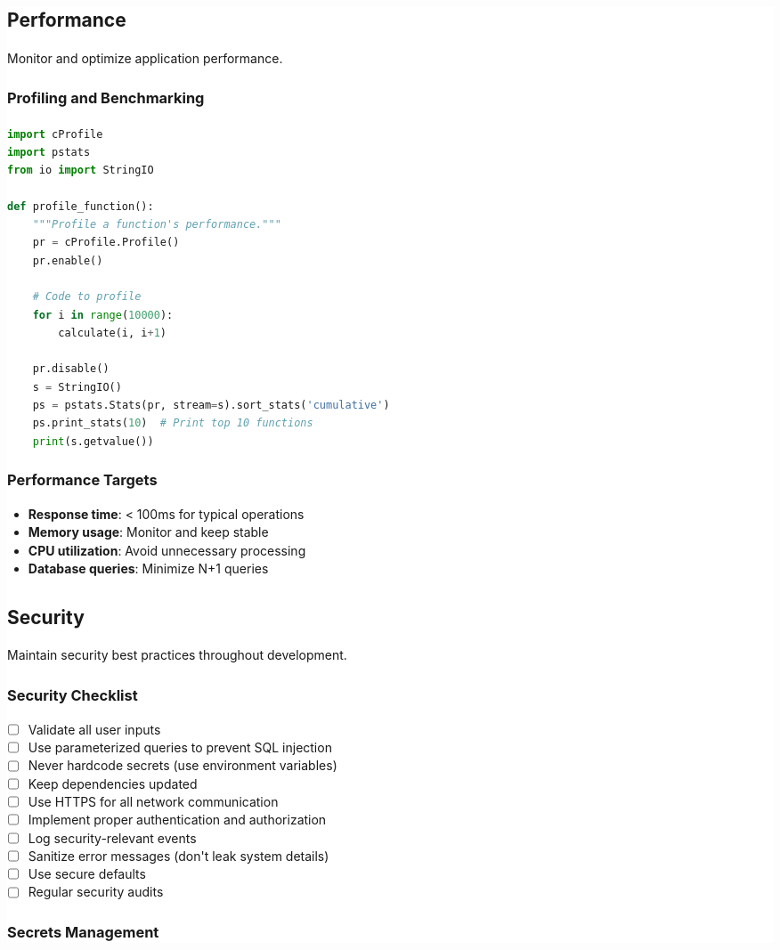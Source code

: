 ## Performance

Monitor and optimize application performance.

### Profiling and Benchmarking

```python
import cProfile
import pstats
from io import StringIO

def profile_function():
    """Profile a function's performance."""
    pr = cProfile.Profile()
    pr.enable()
    
    # Code to profile
    for i in range(10000):
        calculate(i, i+1)
    
    pr.disable()
    s = StringIO()
    ps = pstats.Stats(pr, stream=s).sort_stats('cumulative')
    ps.print_stats(10)  # Print top 10 functions
    print(s.getvalue())
```

### Performance Targets

- **Response time**: < 100ms for typical operations
- **Memory usage**: Monitor and keep stable
- **CPU utilization**: Avoid unnecessary processing
- **Database queries**: Minimize N+1 queries

## Security

Maintain security best practices throughout development.

### Security Checklist

- [ ] Validate all user inputs
- [ ] Use parameterized queries to prevent SQL injection
- [ ] Never hardcode secrets (use environment variables)
- [ ] Keep dependencies updated
- [ ] Use HTTPS for all network communication
- [ ] Implement proper authentication and authorization
- [ ] Log security-relevant events
- [ ] Sanitize error messages (don't leak system details)
- [ ] Use secure defaults
- [ ] Regular security audits

### Secrets Management
